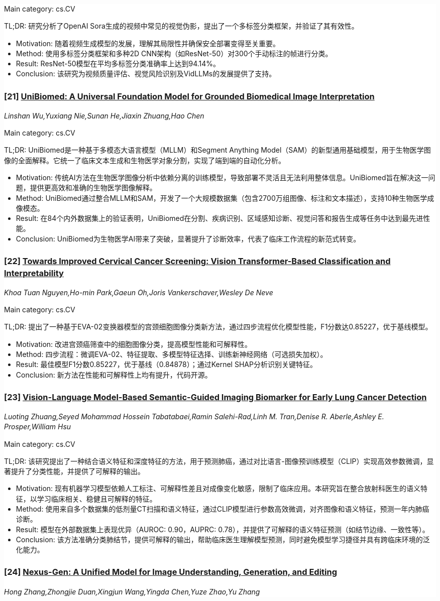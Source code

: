 Main category: cs.CV

TL;DR: 研究分析了OpenAI Sora生成的视频中常见的视觉伪影，提出了一个多标签分类框架，并验证了其有效性。

- Motivation: 随着视频生成模型的发展，理解其局限性并确保安全部署变得至关重要。
- Method: 使用多标签分类框架和多种2D CNN架构（如ResNet-50）对300个手动标注的帧进行分类。
- Result: ResNet-50模型在平均多标签分类准确率上达到94.14%。
- Conclusion: 该研究为视频质量评估、视觉风险识别及VidLLMs的发展提供了支持。


### [21] [UniBiomed: A Universal Foundation Model for Grounded Biomedical Image Interpretation](https://arxiv.org/abs/2504.21336)
*Linshan Wu,Yuxiang Nie,Sunan He,Jiaxin Zhuang,Hao Chen*

Main category: cs.CV

TL;DR: UniBiomed是一种基于多模态大语言模型（MLLM）和Segment Anything Model（SAM）的新型通用基础模型，用于生物医学图像的全面解释。它统一了临床文本生成和生物医学对象分割，实现了端到端的自动化分析。

- Motivation: 传统AI方法在生物医学图像分析中依赖分离的训练模型，导致部署不灵活且无法利用整体信息。UniBiomed旨在解决这一问题，提供更高效和准确的生物医学图像解释。
- Method: UniBiomed通过整合MLLM和SAM，开发了一个大规模数据集（包含2700万组图像、标注和文本描述），支持10种生物医学成像模态。
- Result: 在84个内外数据集上的验证表明，UniBiomed在分割、疾病识别、区域感知诊断、视觉问答和报告生成等任务中达到最先进性能。
- Conclusion: UniBiomed为生物医学AI带来了突破，显著提升了诊断效率，代表了临床工作流程的新范式转变。


### [22] [Towards Improved Cervical Cancer Screening: Vision Transformer-Based Classification and Interpretability](https://arxiv.org/abs/2504.21340)
*Khoa Tuan Nguyen,Ho-min Park,Gaeun Oh,Joris Vankerschaver,Wesley De Neve*

Main category: cs.CV

TL;DR: 提出了一种基于EVA-02变换器模型的宫颈细胞图像分类新方法，通过四步流程优化模型性能，F1分数达0.85227，优于基线模型。

- Motivation: 改进宫颈癌筛查中的细胞图像分类，提高模型性能和可解释性。
- Method: 四步流程：微调EVA-02、特征提取、多模型特征选择、训练新神经网络（可选损失加权）。
- Result: 最佳模型F1分数0.85227，优于基线（0.84878）；通过Kernel SHAP分析识别关键特征。
- Conclusion: 新方法在性能和可解释性上均有提升，代码开源。


### [23] [Vision-Language Model-Based Semantic-Guided Imaging Biomarker for Early Lung Cancer Detection](https://arxiv.org/abs/2504.21344)
*Luoting Zhuang,Seyed Mohammad Hossein Tabatabaei,Ramin Salehi-Rad,Linh M. Tran,Denise R. Aberle,Ashley E. Prosper,William Hsu*

Main category: cs.CV

TL;DR: 该研究提出了一种结合语义特征和深度特征的方法，用于预测肺癌，通过对比语言-图像预训练模型（CLIP）实现高效参数微调，显著提升了分类性能，并提供了可解释的输出。

- Motivation: 现有机器学习模型依赖人工标注、可解释性差且对成像变化敏感，限制了临床应用。本研究旨在整合放射科医生的语义特征，以学习临床相关、稳健且可解释的特征。
- Method: 使用来自多个数据集的低剂量CT扫描和语义特征，通过CLIP模型进行参数高效微调，对齐图像和语义特征，预测一年内肺癌诊断。
- Result: 模型在外部数据集上表现优异（AUROC: 0.90，AUPRC: 0.78），并提供了可解释的语义特征预测（如结节边缘、一致性等）。
- Conclusion: 该方法准确分类肺结节，提供可解释的输出，帮助临床医生理解模型预测，同时避免模型学习捷径并具有跨临床环境的泛化能力。


### [24] [Nexus-Gen: A Unified Model for Image Understanding, Generation, and Editing](https://arxiv.org/abs/2504.21356)
*Hong Zhang,Zhongjie Duan,Xingjun Wang,Yingda Chen,Yuze Zhao,Yu Zhang*
